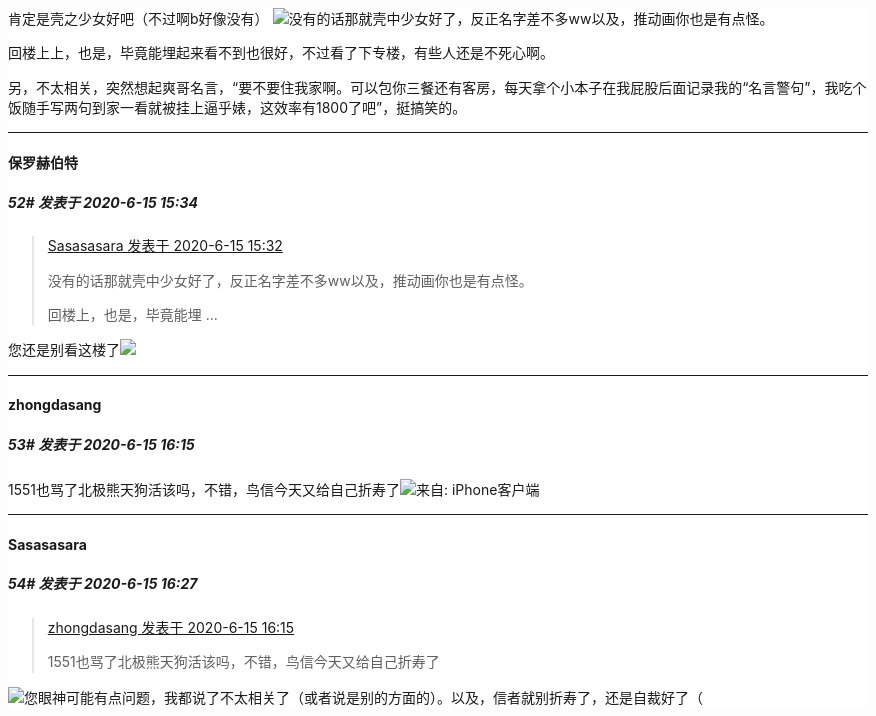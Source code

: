 肯定是壳之少女好吧（不过啊b好像没有）</blockquote>
<img src="https://static.saraba1st.com/image/smiley/face2017/066.png" referrerpolicy="no-referrer">没有的话那就壳中少女好了，反正名字差不多ww以及，推动画你也是有点怪。

回楼上上，也是，毕竟能埋起来看不到也很好，不过看了下专楼，有些人还是不死心啊。

另，不太相关，突然想起爽哥名言，“要不要住我家啊。可以包你三餐还有客房，每天拿个小本子在我屁股后面记录我的“名言警句”，我吃个饭随手写两句到家一看就被挂上逼乎婊，这效率有1800了吧”，挺搞笑的。







-----

####  保罗赫伯特  
##### 52#       发表于 2020-6-15 15:34



<blockquote><a href="httphttps://bbs.saraba1st.com/2b/forum.php?mod=redirect&amp;goto=findpost&amp;pid=47813405&amp;ptid=1941673" target="_blank">Sasasasara 发表于 2020-6-15 15:32</a>

没有的话那就壳中少女好了，反正名字差不多ww以及，推动画你也是有点怪。

回楼上，也是，毕竟能埋 ...</blockquote>
您还是别看这楼了<img src="https://static.saraba1st.com/image/smiley/face2017/068.png" referrerpolicy="no-referrer">







-----

####  zhongdasang  
##### 53#       发表于 2020-6-15 16:15




1551也骂了北极熊天狗活该吗，不错，鸟信今天又给自己折寿了<img src="https://static.saraba1st.com/image/smiley/face2017/033.png" referrerpolicy="no-referrer">来自: iPhone客户端







-----

####  Sasasasara  
##### 54#       发表于 2020-6-15 16:27



<blockquote><a href="httphttps://bbs.saraba1st.com/2b/forum.php?mod=redirect&amp;goto=findpost&amp;pid=47814002&amp;ptid=1941673" target="_blank">zhongdasang 发表于 2020-6-15 16:15</a>

1551也骂了北极熊天狗活该吗，不错，鸟信今天又给自己折寿了</blockquote>
<img src="https://static.saraba1st.com/image/smiley/face2017/245.png" referrerpolicy="no-referrer">您眼神可能有点问题，我都说了不太相关了（或者说是别的方面的）。以及，信者就别折寿了，还是自裁好了（

